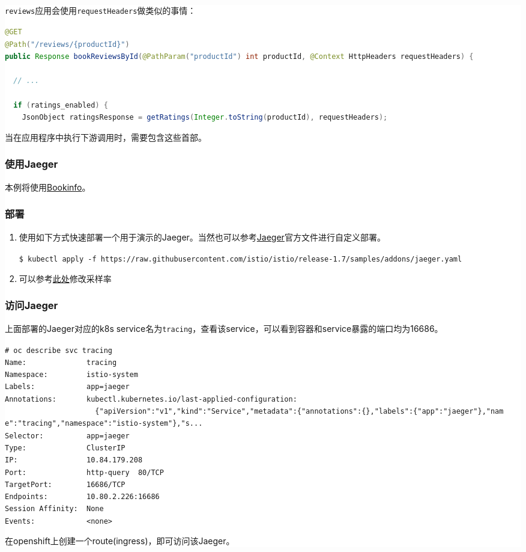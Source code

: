 `reviews`应用会使用`requestHeaders`做类似的事情：

```java
@GET
@Path("/reviews/{productId}")
public Response bookReviewsById(@PathParam("productId") int productId, @Context HttpHeaders requestHeaders) {

  // ...

  if (ratings_enabled) {
    JsonObject ratingsResponse = getRatings(Integer.toString(productId), requestHeaders);
```

当在应用程序中执行下游调用时，需要包含这些首部。

### 使用Jaeger

本例将使用[Bookinfo](https://istio.io/latest/docs/examples/bookinfo/)。

### 部署

1. 使用如下方式快速部署一个用于演示的Jaeger。当然也可以参考[Jaeger](https://www.jaegertracing.io/)官方文件进行自定义部署。

   ```shell
   $ kubectl apply -f https://raw.githubusercontent.com/istio/istio/release-1.7/samples/addons/jaeger.yaml
   ```

2. 可以参考[此处](https://istio.io/latest/docs/tasks/observability/distributed-tracing/configurability/#customizing-trace-sampling)修改采样率

### 访问Jaeger

上面部署的Jaeger对应的k8s service名为`tracing`，查看该service，可以看到容器和service暴露的端口均为16686。

```shell
# oc describe svc tracing
Name:              tracing
Namespace:         istio-system
Labels:            app=jaeger
Annotations:       kubectl.kubernetes.io/last-applied-configuration:
                     {"apiVersion":"v1","kind":"Service","metadata":{"annotations":{},"labels":{"app":"jaeger"},"name":"tracing","namespace":"istio-system"},"s...
Selector:          app=jaeger
Type:              ClusterIP
IP:                10.84.179.208
Port:              http-query  80/TCP
TargetPort:        16686/TCP
Endpoints:         10.80.2.226:16686
Session Affinity:  None
Events:            <none>
```

在openshift上创建一个route(ingress)，即可访问该Jaeger。

